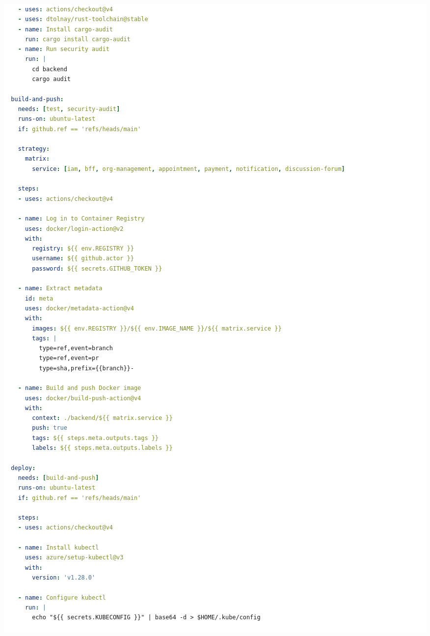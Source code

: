 ```yaml
    - uses: actions/checkout@v4
    - uses: dtolnay/rust-toolchain@stable
    - name: Install cargo-audit
      run: cargo install cargo-audit
    - name: Run security audit
      run: |
        cd backend
        cargo audit

  build-and-push:
    needs: [test, security-audit]
    runs-on: ubuntu-latest
    if: github.ref == 'refs/heads/main'
    
    strategy:
      matrix:
        service: [iam, bff, org-management, appointment, payment, notification, discussion-forum]
    
    steps:
    - uses: actions/checkout@v4
    
    - name: Log in to Container Registry
      uses: docker/login-action@v2
      with:
        registry: ${{ env.REGISTRY }}
        username: ${{ github.actor }}
        password: ${{ secrets.GITHUB_TOKEN }}
    
    - name: Extract metadata
      id: meta
      uses: docker/metadata-action@v4
      with:
        images: ${{ env.REGISTRY }}/${{ env.IMAGE_NAME }}/${{ matrix.service }}
        tags: |
          type=ref,event=branch
          type=ref,event=pr
          type=sha,prefix={{branch}}-
    
    - name: Build and push Docker image
      uses: docker/build-push-action@v4
      with:
        context: ./backend/${{ matrix.service }}
        push: true
        tags: ${{ steps.meta.outputs.tags }}
        labels: ${{ steps.meta.outputs.labels }}

  deploy:
    needs: [build-and-push]
    runs-on: ubuntu-latest
    if: github.ref == 'refs/heads/main'
    
    steps:
    - uses: actions/checkout@v4
    
    - name: Install kubectl
      uses: azure/setup-kubectl@v3
      with:
        version: 'v1.28.0'
    
    - name: Configure kubectl
      run: |
        echo "${{ secrets.KUBECONFIG }}" | base64 -d > $HOME/.kube/config
    
```